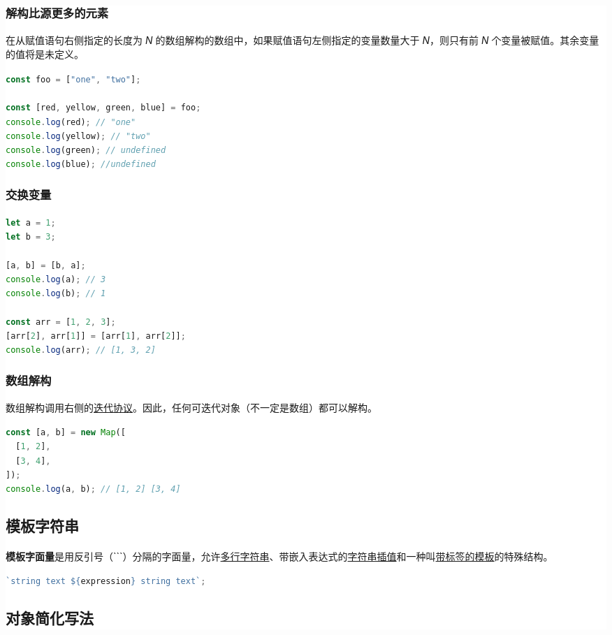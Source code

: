 ### 解构比源更多的元素

在从赋值语句右侧指定的长度为 _N_ 的数组解构的数组中，如果赋值语句左侧指定的变量数量大于 _N_，则只有前 _N_ 个变量被赋值。其余变量的值将是未定义。

```javascript
const foo = ["one", "two"];

const [red, yellow, green, blue] = foo;
console.log(red); // "one"
console.log(yellow); // "two"
console.log(green); // undefined
console.log(blue); //undefined
```

### 交换变量

```javascript
let a = 1;
let b = 3;

[a, b] = [b, a];
console.log(a); // 3
console.log(b); // 1

const arr = [1, 2, 3];
[arr[2], arr[1]] = [arr[1], arr[2]];
console.log(arr); // [1, 3, 2]
```

### 数组解构

数组解构调用右侧的[迭代协议](https://developer.mozilla.org/zh-CN/docs/Web/JavaScript/Reference/Iteration_protocols)。因此，任何可迭代对象（不一定是数组）都可以解构。

```javascript
const [a, b] = new Map([
  [1, 2],
  [3, 4],
]);
console.log(a, b); // [1, 2] [3, 4]
```

## 模板字符串

**模板字面量**是用反引号（```）分隔的字面量，允许[多行字符串](https://developer.mozilla.org/zh-CN/docs/Web/JavaScript/Reference/Template_literals#多行字符串)、带嵌入表达式的[字符串插值](https://developer.mozilla.org/zh-CN/docs/Web/JavaScript/Reference/Template_literals#字符串插值)和一种叫[带标签的模板](https://developer.mozilla.org/zh-CN/docs/Web/JavaScript/Reference/Template_literals#带标签的模板)的特殊结构。

```javascript
`string text ${expression} string text`;
```

## 对象简化写法
